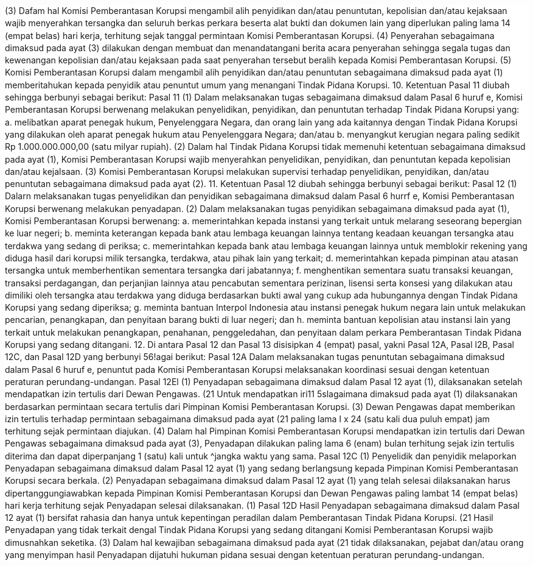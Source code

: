 (3) Dafam hal Komisi Pemberantasan Korupsi mengambil alih penyidikan dan/atau penuntutan, kepolisian dan/atau kejaksaan wajib menyerahkan tersangka dan seluruh berkas perkara beserta alat bukti dan dokumen lain yang diperlukan paling lama 14 (empat belas) hari kerja, terhitung sejak tanggal permintaan Komisi Pemberantasan Korupsi. (4) Penyerahan sebagaimana dimaksud pada ayat (3) dilakukan dengan membuat dan menandatangani berita acara penyerahan sehingga segala tugas dan kewenangan kepolisian dan/atau kejaksaan pada saat penyerahan tersebut beralih kepada Komisi Pemberantasan Korupsi. (5) Komisi Pemberantasan Korupsi dalam mengambil alih penyidikan dan/atau penuntutan sebagaimana dimaksud pada ayat (1) memberitahukan kepada penyidik atau penuntut umum yang menangani Tindak Pidana Korupsi.
10. Ketentuan Pasal 11 diubah sehingga berbunyi sebagai berikut: Pasal 11 (1) Dalam melaksanakan tugas sebagaimana dimaksud dalam Pasal 6 huruf e, Komisi Pemberantasan Korupsi berwenang melakukan penyelidikan, penyidikan, dan penuntutan terhadap Tindak Pidana Korupsi yang:
a. melibatkan aparat penegak hukum, Penyelenggara Negara, dan orang lain yang ada kaitannya dengan Tindak Pidana Korupsi yang dilakukan oleh aparat penegak hukum atau Penyelenggara Negara; dan/atau
b. menyangkut kerugian negara paling sedikit Rp 1.000.000.000,00 (satu milyar rupiah).
(2) Dalam hal Tindak Pidana Korupsi tidak memenuhi ketentuan sebagaimana dimaksud pada ayat (1), Komisi Pemberantasan Korupsi wajib menyerahkan penyelidikan, penyidikan, dan penuntutan kepada kepolisian dan/atau kejalsaan. (3) Komisi Pemberantasan Korupsi melakukan supervisi terhadap penyelidikan, penyidikan, dan/atau penuntutan sebagaimana dimaksud pada ayat (2).
11. Ketentuan Pasal 12 diubah sehingga berbunyi sebagai berikut: Pasal 12 (1) Dalarn melaksanakan tugas penyelidikan dan penyidikan sebagaimana dimaksud dalam Pasal 6 hurrf e, Komisi Pemberantasan Korupsi berwenang melakukan penyadapan. (2) Dalam melaksanakan tugas penyidikan sebagaimana dimaksud pada ayat (1), Komisi Pemberantasan Korupsi berwenang:
a. memerintahkan kepada instansi yang terkait untuk melarang seseorang bepergian ke luar negeri;
b. meminta keterangan kepada bank atau lembaga keuangan lainnya tentang keadaan keuangan tersangka atau terdakwa yang sedang di periksa;
c. memerintahkan kepada bank atau lembaga keuangan lainnya untuk memblokir rekening yang diduga hasil dari korupsi milik tersangka, terdakwa, atau pihak lain yang terkait;
d. memerintahkan kepada pimpinan atau atasan tersangka untuk memberhentikan sementara tersangka dari jabatannya;
f. menghentikan sementara suatu transaksi keuangan, transaksi perdagangan, dan perjanjian lainnya atau pencabutan sementara perizinan, lisensi serta konsesi yang dilakukan atau dimiliki oleh tersangka atau terdakwa yang diduga berdasarkan bukti awal yang cukup ada hubungannya dengan Tindak Pidana Korupsi yang sedang diperiksa;
g. meminta bantuan Interpol Indonesia atau instansi penegak hukum negara lain untuk melakukan pencarian, penangkapan, dan penyitaan barang bukti di luar negeri; dan
h. meminta bantuan kepolisian atau instansi lain yang terkait untuk melakukan penangkapan, penahanan, penggeledahan, dan penyitaan dalam perkara Pemberantasan Tindak Pidana Korupsi yang sedang ditangani.
12. Di antara Pasal 12 dan Pasal 13 disisipkan 4 (empat) pasal, yakni Pasal 12A, Pasal l2B, Pasal 12C, dan Pasal 12D yang berbunyi 56!agai berikut:
Pasal 12A
Dalam melaksanakan tugas penuntutan sebagaimana dimaksud dalam Pasal 6 huruf e, penuntut pada Komisi Pemberantasan Korupsi melaksanakan koordinasi sesuai dengan ketentuan peraturan perundang-undangan. Pasal 12El (1) Penyadapan sebagaimana dimaksud dalam Pasal 12 ayat (1), dilaksanakan setelah mendapatkan izin tertulis dari Dewan Pengawas. (21 Untuk mendapatkan iri11 5slagaimana dimaksud pada ayat (1) dilaksanakan berdasarkan permintaan secara tertulis dari Pimpinan Komisi Pemberantasan Korupsi. (3) Dewan Pengawas dapat memberikan izin tertulis terhadap permintaan sebagaimana dimaksud pada ayat (21 paling lama I x 24 (satu kali dua puluh empat) jam terhitung sejak permintaan diajukan. (4) Dalam hal Pimpinan Komisi Pemberantasan Korupsi mendapatkan izin tertulis dari Dewan Pengawas sebagaimana dimaksud pada ayat (3), Penyadapan dilakukan paling lama 6 (enam) bulan terhitung sejak izin tertulis diterima dan dapat diperpanjang 1 (satu) kali untuk ^jangka waktu yang sama. Pasal 12C (1) Penyelidik dan penyidik melaporkan Penyadapan sebagaimana dimaksud dalam Pasal 12 ayat (1) yang sedang berlangsung kepada Pimpinan Komisi Pemberantasan Korupsi secara berkala. (2) Penyadapan sebagaimana dimaksud dalam Pasal 12 ayat (1) yang telah selesai dilaksanakan harus dipertanggungiawabkan kepada Pimpinan Komisi Pemberantasan Korupsi dan Dewan Pengawas paling lambat 14 (empat belas) hari kerja terhitung sejak Penyadapan selesai dilaksanakan.
(1) Pasal 12D Hasil Penyadapan sebagaimana dimaksud dalam Pasal 12 ayat (1) bersifat rahasia dan hanya untuk kepentingan peradilan dalam Pemberantasan Tindak Pidana Korupsi. (21 Hasil Penyadapan yang tidak terkait dengal Tindak Pidana Korupsi yang sedang ditangani Komisi Pemberantasan Korupsi wajib dimusnahkan seketika. (3) Dalam hal kewajiban sebagaimana dimaksud pada ayat (21 tidak dilaksanakan, pejabat dan/atau orang yang menyimpan hasil Penyadapan dijatuhi hukuman pidana sesuai dengan ketentuan peraturan perundang-undangan.